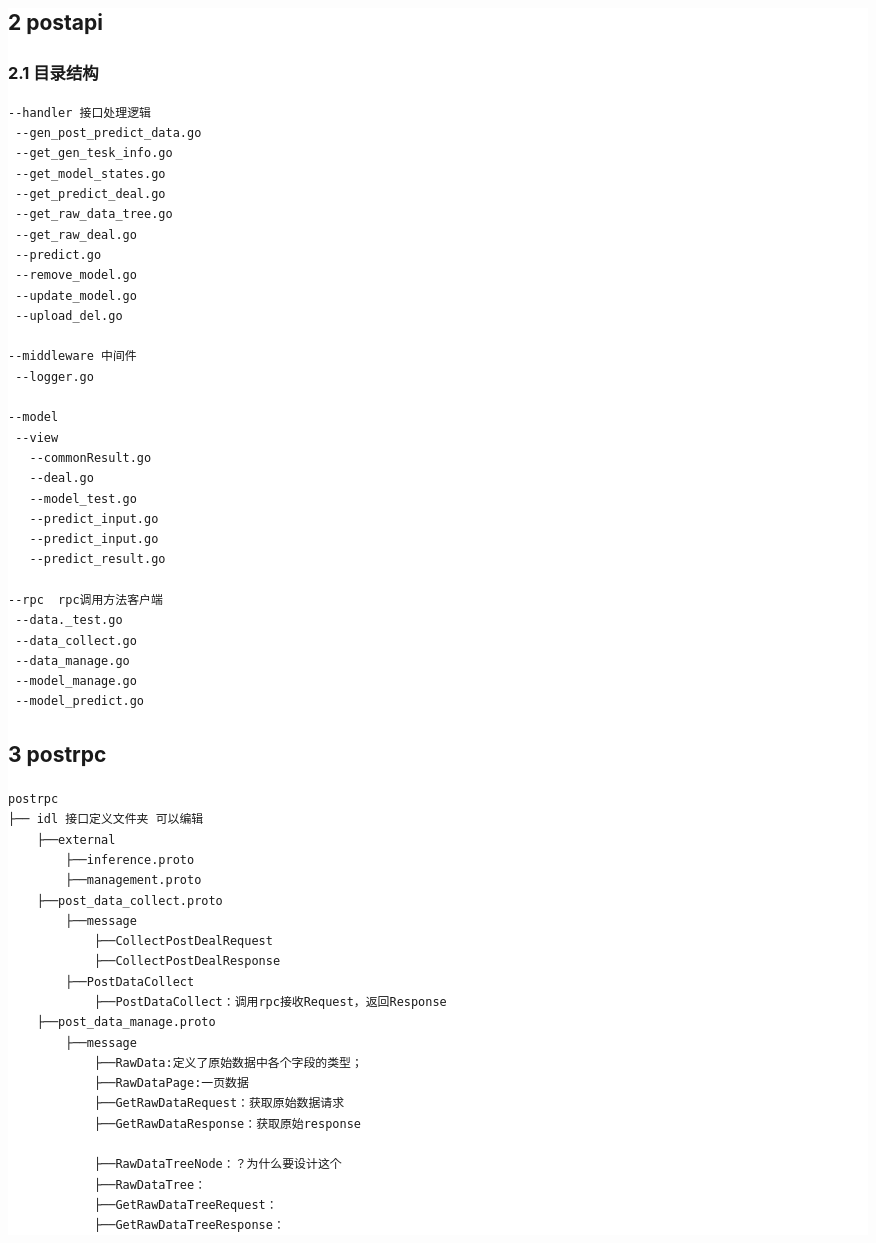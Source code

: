 ## 2 postapi

### 2.1 目录结构

```
--handler 接口处理逻辑
 --gen_post_predict_data.go
 --get_gen_tesk_info.go
 --get_model_states.go
 --get_predict_deal.go
 --get_raw_data_tree.go
 --get_raw_deal.go
 --predict.go
 --remove_model.go
 --update_model.go
 --upload_del.go

--middleware 中间件
 --logger.go

--model
 --view
   --commonResult.go
   --deal.go
   --model_test.go
   --predict_input.go
   --predict_input.go
   --predict_result.go
   
--rpc  rpc调用方法客户端
 --data._test.go
 --data_collect.go
 --data_manage.go
 --model_manage.go
 --model_predict.go
```



## 3 postrpc

```
postrpc
├── idl 接口定义文件夹 可以编辑
	├──external
		├──inference.proto
		├──management.proto
	├──post_data_collect.proto
		├──message
			├──CollectPostDealRequest
			├──CollectPostDealResponse
		├──PostDataCollect
			├──PostDataCollect：调用rpc接收Request，返回Response
	├──post_data_manage.proto
		├──message
			├──RawData:定义了原始数据中各个字段的类型；
			├──RawDataPage:一页数据
			├──GetRawDataRequest：获取原始数据请求
			├──GetRawDataResponse：获取原始response
		
			├──RawDataTreeNode：？为什么要设计这个
			├──RawDataTree：
			├──GetRawDataTreeRequest：
			├──GetRawDataTreeResponse：
```